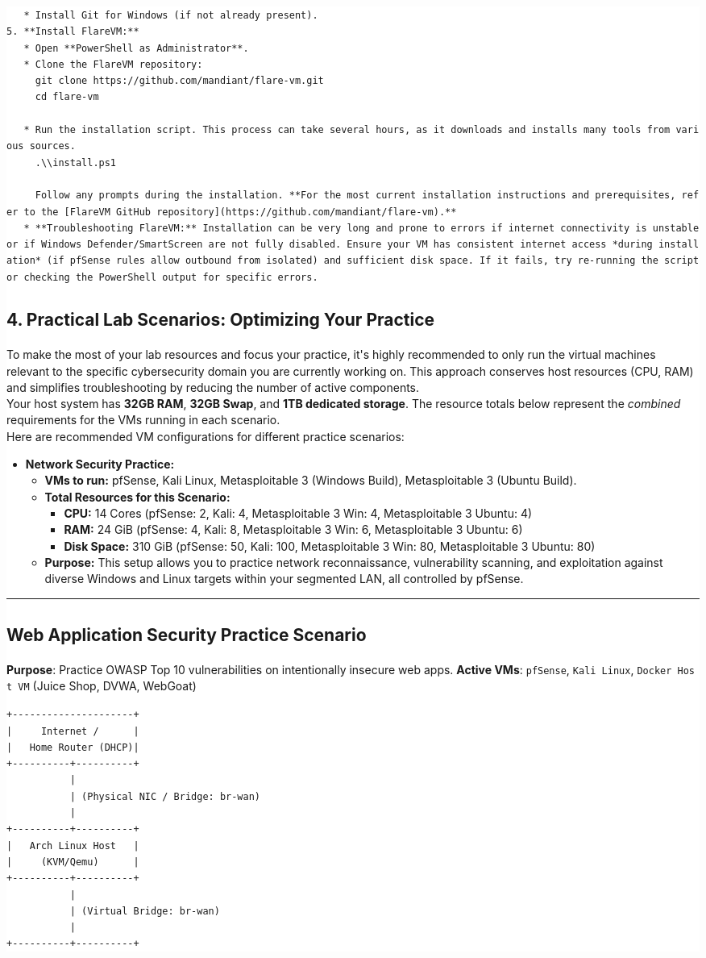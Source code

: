        * Install Git for Windows (if not already present).  
    5. **Install FlareVM:**  
       * Open **PowerShell as Administrator**.  
       * Clone the FlareVM repository:  
         git clone https://github.com/mandiant/flare-vm.git  
         cd flare-vm

       * Run the installation script. This process can take several hours, as it downloads and installs many tools from various sources.  
         .\\install.ps1

         Follow any prompts during the installation. **For the most current installation instructions and prerequisites, refer to the [FlareVM GitHub repository](https://github.com/mandiant/flare-vm).**  
       * **Troubleshooting FlareVM:** Installation can be very long and prone to errors if internet connectivity is unstable or if Windows Defender/SmartScreen are not fully disabled. Ensure your VM has consistent internet access *during installation* (if pfSense rules allow outbound from isolated) and sufficient disk space. If it fails, try re-running the script or checking the PowerShell output for specific errors.

## **4\. Practical Lab Scenarios: Optimizing Your Practice**

To make the most of your lab resources and focus your practice, it's highly recommended to only run the virtual machines relevant to the specific cybersecurity domain you are currently working on. This approach conserves host resources (CPU, RAM) and simplifies troubleshooting by reducing the number of active components.  
Your host system has **32GB RAM**, **32GB Swap**, and **1TB dedicated storage**. The resource totals below represent the *combined* requirements for the VMs running in each scenario.  
Here are recommended VM configurations for different practice scenarios:

* **Network Security Practice:**  
  * **VMs to run:** pfSense, Kali Linux, Metasploitable 3 (Windows Build), Metasploitable 3 (Ubuntu Build).  
  * **Total Resources for this Scenario:**  
    * **CPU:** 14 Cores (pfSense: 2, Kali: 4, Metasploitable 3 Win: 4, Metasploitable 3 Ubuntu: 4\)  
    * **RAM:** 24 GiB (pfSense: 4, Kali: 8, Metasploitable 3 Win: 6, Metasploitable 3 Ubuntu: 6\)  
    * **Disk Space:** 310 GiB (pfSense: 50, Kali: 100, Metasploitable 3 Win: 80, Metasploitable 3 Ubuntu: 80\)  
  * **Purpose:** This setup allows you to practice network reconnaissance, vulnerability scanning, and exploitation against diverse Windows and Linux targets within your segmented LAN, all controlled by pfSense.

---

## Web Application Security Practice Scenario

**Purpose**: Practice OWASP Top 10 vulnerabilities on intentionally insecure web apps.
**Active VMs**: `pfSense`, `Kali Linux`, `Docker Host VM` (Juice Shop, DVWA, WebGoat)

```
+---------------------+
|     Internet /      |
|   Home Router (DHCP)|
+----------+----------+
           |
           | (Physical NIC / Bridge: br-wan)
           |
+----------+----------+
|   Arch Linux Host   |
|     (KVM/Qemu)      |
+----------+----------+
           |
           | (Virtual Bridge: br-wan)
           |
+----------+----------+
```